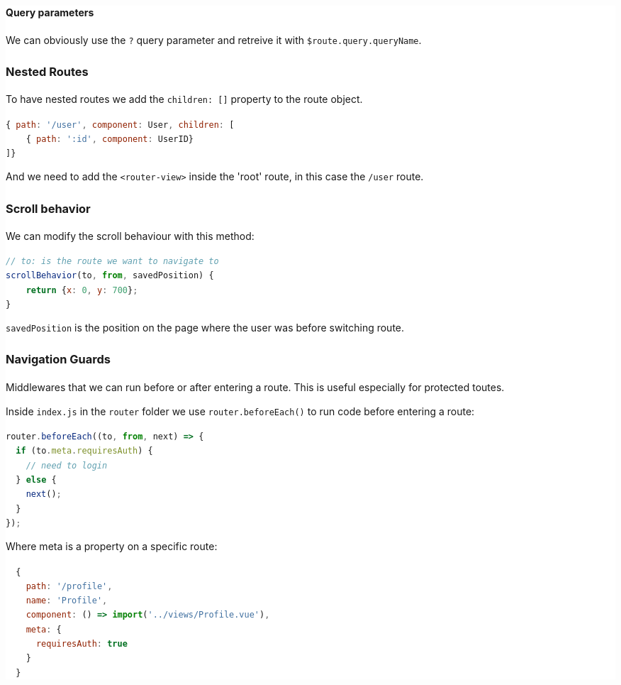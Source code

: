 #### Query parameters

We can obviously use the `?` query parameter  and retreive it with  ``$route.query.queryName``.

### Nested Routes

To have nested routes we add the `children: []` property to the route object.

```javascript
{ path: '/user', component: User, children: [
    { path: ':id', component: UserID}
]}
```

And we need to add the ``<router-view>`` inside the 'root' route, in this case the `/user` route.

### Scroll behavior

We can modify the scroll behaviour with this method:

```javascript
// to: is the route we want to navigate to
scrollBehavior(to, from, savedPosition) {
    return {x: 0, y: 700};
}
```

``savedPosition`` is the position on the page where the user was before switching route.

### Navigation Guards

Middlewares that we can run before or after entering a route. This is useful especially for protected toutes.

Inside ``index.js`` in the ``router`` folder we use ``router.beforeEach()`` to run code before entering a route:

```javascript
router.beforeEach((to, from, next) => {
  if (to.meta.requiresAuth) {
    // need to login
  } else {
    next();
  }
});
```

Where meta is a property on a specific route:

```javascript
  {
    path: '/profile',
    name: 'Profile',
    component: () => import('../views/Profile.vue'),
    meta: {
      requiresAuth: true
    }
  }
```
